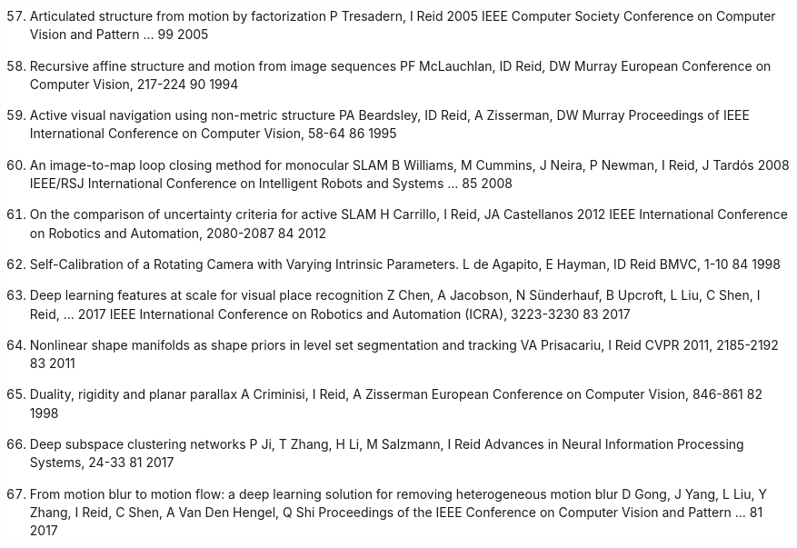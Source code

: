 57. Articulated structure from motion by factorization 
P Tresadern, I Reid 
2005 IEEE Computer Society Conference on Computer Vision and Pattern … 
99 2005

58. Recursive affine structure and motion from image sequences 
PF McLauchlan, ID Reid, DW Murray 
European Conference on Computer Vision, 217-224 
90 1994

59. Active visual navigation using non-metric structure 
PA Beardsley, ID Reid, A Zisserman, DW Murray 
Proceedings of IEEE International Conference on Computer Vision, 58-64 
86 1995

60. An image-to-map loop closing method for monocular SLAM 
B Williams, M Cummins, J Neira, P Newman, I Reid, J Tardós 
2008 IEEE/RSJ International Conference on Intelligent Robots and Systems … 
85 2008

61. On the comparison of uncertainty criteria for active SLAM 
H Carrillo, I Reid, JA Castellanos 
2012 IEEE International Conference on Robotics and Automation, 2080-2087 
84 2012

62. Self-Calibration of a Rotating Camera with Varying Intrinsic Parameters. 
L de Agapito, E Hayman, ID Reid 
BMVC, 1-10 
84 1998

63. Deep learning features at scale for visual place recognition 
Z Chen, A Jacobson, N Sünderhauf, B Upcroft, L Liu, C Shen, I Reid, ... 
2017 IEEE International Conference on Robotics and Automation (ICRA), 3223-3230 
83 2017

64. Nonlinear shape manifolds as shape priors in level set segmentation and tracking 
VA Prisacariu, I Reid 
CVPR 2011, 2185-2192 
83 2011

65. Duality, rigidity and planar parallax 
A Criminisi, I Reid, A Zisserman 
European Conference on Computer Vision, 846-861 
82 1998

66. Deep subspace clustering networks 
P Ji, T Zhang, H Li, M Salzmann, I Reid 
Advances in Neural Information Processing Systems, 24-33 
81 2017

67. From motion blur to motion flow: a deep learning solution for removing heterogeneous motion blur 
D Gong, J Yang, L Liu, Y Zhang, I Reid, C Shen, A Van Den Hengel, Q Shi 
Proceedings of the IEEE Conference on Computer Vision and Pattern … 
81 2017
